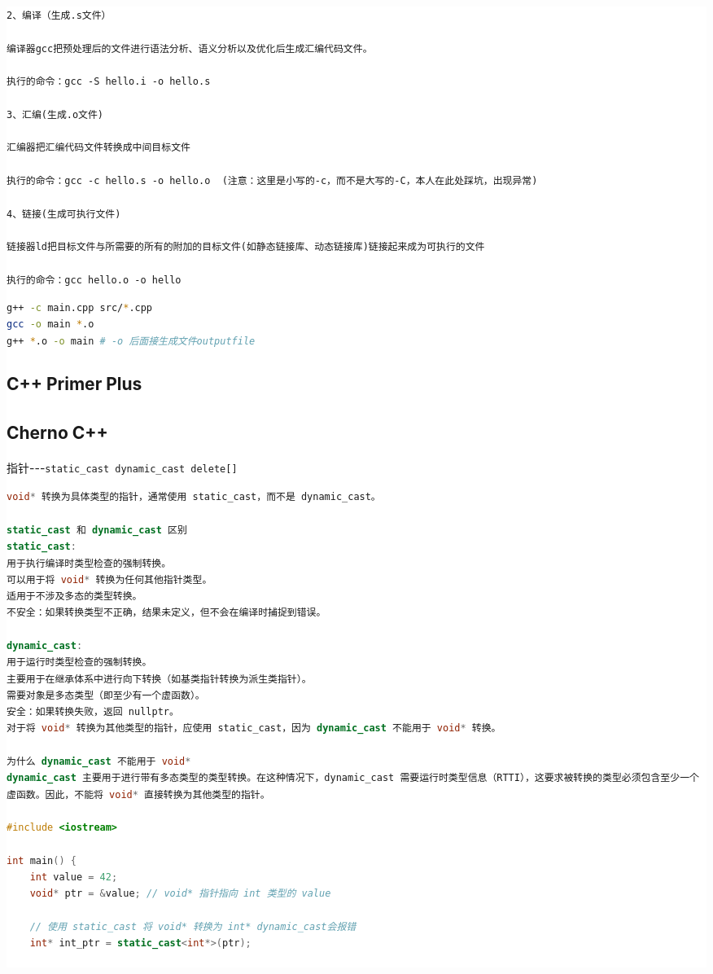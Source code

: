 ```
2、编译（生成.s文件）

编译器gcc把预处理后的文件进行语法分析、语义分析以及优化后生成汇编代码文件。

执行的命令：gcc -S hello.i -o hello.s

3、汇编(生成.o文件)

汇编器把汇编代码文件转换成中间目标文件

执行的命令：gcc -c hello.s -o hello.o  (注意：这里是小写的-c，而不是大写的-C，本人在此处踩坑，出现异常)

4、链接(生成可执行文件)

链接器ld把目标文件与所需要的所有的附加的目标文件(如静态链接库、动态链接库)链接起来成为可执行的文件

执行的命令：gcc hello.o -o hello

```

```sh
g++ -c main.cpp src/*.cpp
gcc -o main *.o
g++ *.o -o main # -o 后面接生成文件outputfile
```

## C++ Primer Plus



## Cherno C++

指针---`static_cast dynamic_cast delete[]`

```cpp
void* 转换为具体类型的指针，通常使用 static_cast，而不是 dynamic_cast。

static_cast 和 dynamic_cast 区别
static_cast:
用于执行编译时类型检查的强制转换。
可以用于将 void* 转换为任何其他指针类型。
适用于不涉及多态的类型转换。
不安全：如果转换类型不正确，结果未定义，但不会在编译时捕捉到错误。
    
dynamic_cast:
用于运行时类型检查的强制转换。
主要用于在继承体系中进行向下转换（如基类指针转换为派生类指针）。
需要对象是多态类型（即至少有一个虚函数）。
安全：如果转换失败，返回 nullptr。
对于将 void* 转换为其他类型的指针，应使用 static_cast，因为 dynamic_cast 不能用于 void* 转换。
    
为什么 dynamic_cast 不能用于 void*
dynamic_cast 主要用于进行带有多态类型的类型转换。在这种情况下，dynamic_cast 需要运行时类型信息（RTTI），这要求被转换的类型必须包含至少一个虚函数。因此，不能将 void* 直接转换为其他类型的指针。
    
#include <iostream>

int main() {
    int value = 42;
    void* ptr = &value; // void* 指针指向 int 类型的 value
    
    // 使用 static_cast 将 void* 转换为 int* dynamic_cast会报错
    int* int_ptr = static_cast<int*>(ptr);
    
```